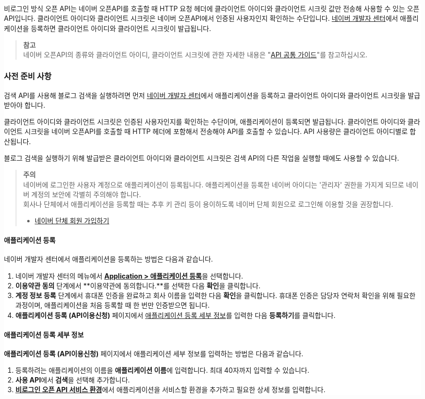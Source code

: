 비로그인 방식 오픈 API는 네이버 오픈API를 호출할 때 HTTP 요청 헤더에 클라이언트 아이디와 클라이언트 시크릿 값만 전송해 사용할 수 있는 오픈 API입니다. 클라이언트 아이디와 클라이언트 시크릿은 네이버 오픈API에서 인증된 사용자인지 확인하는 수단입니다. [네이버 개발자 센터](https://developers.naver.com/)에서 애플리케이션을 등록하면 클라이언트 아이디와 클라이언트 시크릿이 발급됩니다.

> **참고**  
> 네이버 오픈API의 종류와 클라이언트 아이디, 클라이언트 시크릿에 관한 자세한 내용은 "[API 공통 가이드](https://developers.naver.com/docs/common/openapiguide/)"를 참고하십시오.  

### 사전 준비 사항

검색 API를 사용해 블로그 검색을 실행하려면 먼저 [네이버 개발자 센터](https://developers.naver.com/)에서 애플리케이션을 등록하고 클라이언트 아이디와 클라이언트 시크릿을 발급받아야 합니다.

클라이언트 아이디와 클라이언트 시크릿은 인증된 사용자인지를 확인하는 수단이며, 애플리케이션이 등록되면 발급됩니다. 클라이언트 아이디와 클라이언트 시크릿을 네이버 오픈API를 호출할 때 HTTP 헤더에 포함해서 전송해야 API를 호출할 수 있습니다. API 사용량은 클라이언트 아이디별로 합산됩니다.

블로그 검색을 실행하기 위해 발급받은 클라이언트 아이디와 클라이언트 시크릿은 검색 API의 다른 작업을 실행할 때에도 사용할 수 있습니다.

> **주의**  
> 네이버에 로그인한 사용자 계정으로 애플리케이션이 등록됩니다. 애플리케이션을 등록한 네이버 아이디는 '관리자' 권한을 가지게 되므로 네이버 계정의 보안에 각별히 주의해야 합니다.  
> 회사나 단체에서 애플리케이션을 등록할 때는 추후 키 관리 등이 용이하도록 네이버 단체 회원으로 로그인해 이용할 것을 권장합니다.  
> - [네이버 단체 회원 가입하기](https://nid.naver.com/group/commonAction.nhn?m=viewTerms)  

#### 애플리케이션 등록

네이버 개발자 센터에서 애플리케이션을 등록하는 방법은 다음과 같습니다.

1. 네이버 개발자 센터의 메뉴에서 [**Application &gt; 애플리케이션 등록**](https://developers.naver.com/apps/#/register)을 선택합니다.
2. **이용약관 동의** 단계에서 **이용약관에 동의합니다.**를 선택한 다음 **확인**을 클릭합니다.
3. **계정 정보 등록** 단계에서 휴대폰 인증을 완료하고 회사 이름을 입력한 다음 **확인**을 클릭합니다. 휴대폰 인증은 담당자 연락처 확인을 위해 필요한 과정이며, 애플리케이션을 처음 등록할 때 한 번만 인증받으면 됩니다.
4. **애플리케이션 등록 (API이용신청)** 페이지에서 [애플리케이션 등록 세부 정보](#애플리케이션-등록-세부-정보)를 입력한 다음 **등록하기**를 클릭합니다.

#### 애플리케이션 등록 세부 정보

**애플리케이션 등록 (API이용신청)** 페이지에서 애플리케이션 세부 정보를 입력하는 방법은 다음과 같습니다.

1. 등록하려는 애플리케이션의 이름을 **애플리케이션 이름**에 입력합니다. 최대 40자까지 입력할 수 있습니다.
2. **사용 API**에서 **검색**을 선택해 추가합니다.
3. [**비로그인 오픈 API 서비스 환경**](https://developers.naver.com/docs/common/openapiguide/appregister.md#비로그인-오픈-api-서비스-환경)에서 애플리케이션을 서비스할 환경을 추가하고 필요한 상세 정보를 입력합니다.
 